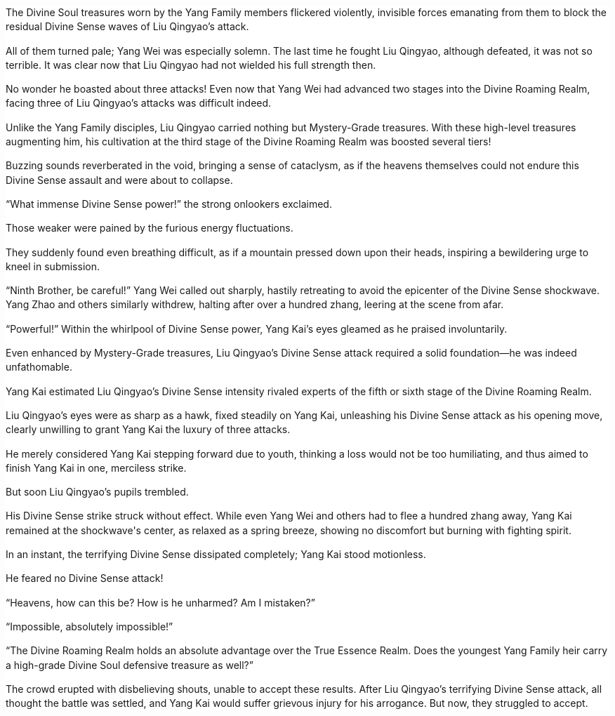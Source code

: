The Divine Soul treasures worn by the Yang Family members flickered violently, invisible forces emanating from them to block the residual Divine Sense waves of Liu Qingyao’s attack.

All of them turned pale; Yang Wei was especially solemn. The last time he fought Liu Qingyao, although defeated, it was not so terrible. It was clear now that Liu Qingyao had not wielded his full strength then.

No wonder he boasted about three attacks! Even now that Yang Wei had advanced two stages into the Divine Roaming Realm, facing three of Liu Qingyao’s attacks was difficult indeed.

Unlike the Yang Family disciples, Liu Qingyao carried nothing but Mystery-Grade treasures. With these high-level treasures augmenting him, his cultivation at the third stage of the Divine Roaming Realm was boosted several tiers!

Buzzing sounds reverberated in the void, bringing a sense of cataclysm, as if the heavens themselves could not endure this Divine Sense assault and were about to collapse.

“What immense Divine Sense power!” the strong onlookers exclaimed.

Those weaker were pained by the furious energy fluctuations.

They suddenly found even breathing difficult, as if a mountain pressed down upon their heads, inspiring a bewildering urge to kneel in submission.

“Ninth Brother, be careful!” Yang Wei called out sharply, hastily retreating to avoid the epicenter of the Divine Sense shockwave. Yang Zhao and others similarly withdrew, halting after over a hundred zhang, leering at the scene from afar.

“Powerful!” Within the whirlpool of Divine Sense power, Yang Kai’s eyes gleamed as he praised involuntarily.

Even enhanced by Mystery-Grade treasures, Liu Qingyao’s Divine Sense attack required a solid foundation—he was indeed unfathomable.

Yang Kai estimated Liu Qingyao’s Divine Sense intensity rivaled experts of the fifth or sixth stage of the Divine Roaming Realm.

Liu Qingyao’s eyes were as sharp as a hawk, fixed steadily on Yang Kai, unleashing his Divine Sense attack as his opening move, clearly unwilling to grant Yang Kai the luxury of three attacks.

He merely considered Yang Kai stepping forward due to youth, thinking a loss would not be too humiliating, and thus aimed to finish Yang Kai in one, merciless strike.

But soon Liu Qingyao’s pupils trembled.

His Divine Sense strike struck without effect. While even Yang Wei and others had to flee a hundred zhang away, Yang Kai remained at the shockwave's center, as relaxed as a spring breeze, showing no discomfort but burning with fighting spirit.

In an instant, the terrifying Divine Sense dissipated completely; Yang Kai stood motionless.

He feared no Divine Sense attack!

“Heavens, how can this be? How is he unharmed? Am I mistaken?”

“Impossible, absolutely impossible!”

“The Divine Roaming Realm holds an absolute advantage over the True Essence Realm. Does the youngest Yang Family heir carry a high-grade Divine Soul defensive treasure as well?”

The crowd erupted with disbelieving shouts, unable to accept these results. After Liu Qingyao’s terrifying Divine Sense attack, all thought the battle was settled, and Yang Kai would suffer grievous injury for his arrogance. But now, they struggled to accept.
